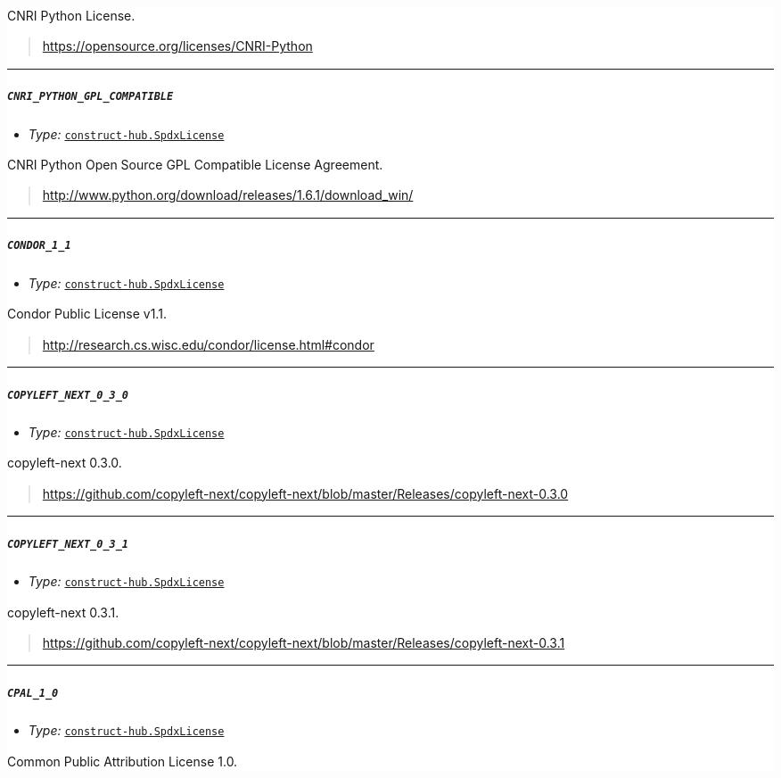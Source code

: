 CNRI Python License.

> https://opensource.org/licenses/CNRI-Python

---

##### `CNRI_PYTHON_GPL_COMPATIBLE` <span data-heading-title="`CNRI_PYTHON_GPL_COMPATIBLE`" data-heading-id="constructhubspdxlicensepropertycnripythongplcompatible"></span>

- _Type:_ [`construct-hub.SpdxLicense`](#constructhubspdxlicense)

CNRI Python Open Source GPL Compatible License Agreement.

> http://www.python.org/download/releases/1.6.1/download_win/

---

##### `CONDOR_1_1` <span data-heading-title="`CONDOR_1_1`" data-heading-id="constructhubspdxlicensepropertycondor11"></span>

- _Type:_ [`construct-hub.SpdxLicense`](#constructhubspdxlicense)

Condor Public License v1.1.

> http://research.cs.wisc.edu/condor/license.html#condor

---

##### `COPYLEFT_NEXT_0_3_0` <span data-heading-title="`COPYLEFT_NEXT_0_3_0`" data-heading-id="constructhubspdxlicensepropertycopyleftnext030"></span>

- _Type:_ [`construct-hub.SpdxLicense`](#constructhubspdxlicense)

copyleft-next 0.3.0.

> https://github.com/copyleft-next/copyleft-next/blob/master/Releases/copyleft-next-0.3.0

---

##### `COPYLEFT_NEXT_0_3_1` <span data-heading-title="`COPYLEFT_NEXT_0_3_1`" data-heading-id="constructhubspdxlicensepropertycopyleftnext031"></span>

- _Type:_ [`construct-hub.SpdxLicense`](#constructhubspdxlicense)

copyleft-next 0.3.1.

> https://github.com/copyleft-next/copyleft-next/blob/master/Releases/copyleft-next-0.3.1

---

##### `CPAL_1_0` <span data-heading-title="`CPAL_1_0`" data-heading-id="constructhubspdxlicensepropertycpal10"></span>

- _Type:_ [`construct-hub.SpdxLicense`](#constructhubspdxlicense)

Common Public Attribution License 1.0.
